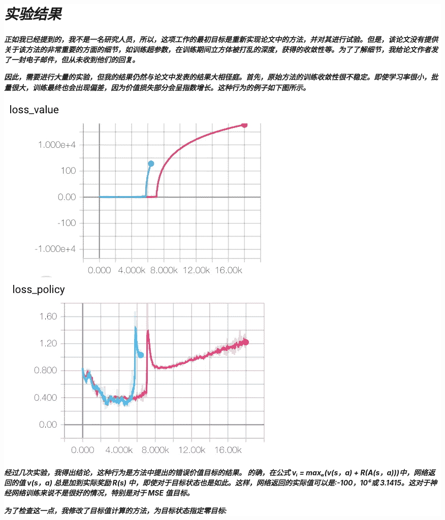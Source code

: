 # ***实验结果***

***正如我已经提到的，我不是一名研究人员，所以，这项工作的最初目标是重新实现论文中的方法，并对其进行试验。但是，该论文没有提供关于该方法的非常重要的方面的细节，如训练超参数，在训练期间立方体被打乱的深度，获得的收敛性等。为了了解细节，我给论文作者发了一封电子邮件，但从未收到他们的回复。***

***因此，需要进行大量的实验，但我的结果仍然与论文中发表的结果大相径庭。首先，原始方法的训练收敛性很不稳定。即使学习率很小，批量很大，训练最终也会出现偏差，因为价值损失部分会呈指数增长。这种行为的例子如下图所示。***

***![](img/76b5ea178473ed08a8732d59af0d1836.png)******![](img/66f1f1d7916aba73c585ccc330707a06.png)***

***经过几次实验，我得出结论，这种行为是方法中提出的错误价值目标的结果。
的确，在公式 vᵢ = maxₐ(v(s，a) + R(A(s，a)))中，网络返回的值 *v(s，a)* 总是加到实际奖励 *R(s)* 中，即使对于目标状态也是如此。这样，网络返回的实际值可以是:-100，10⁶或 3.1415。这对于神经网络训练来说不是很好的情况，特别是对于 MSE 值目标。***

***为了检查这一点，我修改了目标值计算的方法，为目标状态指定零目标:***
